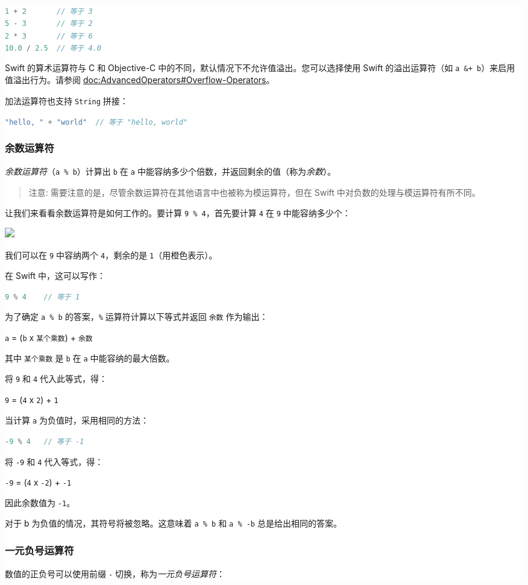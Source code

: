 ```swift
1 + 2       // 等于 3
5 - 3       // 等于 2
2 * 3       // 等于 6 
10.0 / 2.5  // 等于 4.0
```

Swift 的算术运算符与 C 和 Objective-C 中的不同，默认情况下不允许值溢出。您可以选择使用 Swift 的溢出运算符（如 `a &+ b`）来启用值溢出行为。请参阅 <doc:AdvancedOperators#Overflow-Operators>。

加法运算符也支持 `String` 拼接：

```swift
"hello, " + "world"  // 等于 "hello, world"
```

### 余数运算符

*余数运算符*（`a % b`）计算出 `b` 在 `a` 中能容纳多少个倍数，并返回剩余的值（称为*余数*）。

> 注意: 需要注意的是，尽管余数运算符在其他语言中也被称为模运算符，但在 Swift 中对负数的处理与模运算符有所不同。

让我们来看看余数运算符是如何工作的。要计算 `9 % 4`，首先要计算 `4` 在 `9` 中能容纳多少个：

![](remainderInteger)

我们可以在 `9` 中容纳两个 `4`，剩余的是 `1`（用橙色表示）。

在 Swift 中，这可以写作：

```swift
9 % 4    // 等于 1
```

为了确定 `a % b` 的答案，`%` 运算符计算以下等式并返回 `余数` 作为输出：

`a` = (`b` x `某个乘数`) + `余数`

其中 `某个乘数` 是 `b` 在 `a` 中能容纳的最大倍数。

将 `9` 和 `4` 代入此等式，得：

`9` = (`4` x `2`) + `1`

当计算 `a` 为负值时，采用相同的方法：

```swift
-9 % 4   // 等于 -1
```

将 `-9` 和 `4` 代入等式，得：

`-9` = (`4` x `-2`) + `-1`

因此余数值为 `-1`。

对于 b 为负值的情况，其符号将被忽略。这意味着 `a % b` 和 `a % -b` 总是给出相同的答案。

### 一元负号运算符

数值的正负号可以使用前缀 `-` 切换，称为*一元负号运算符*：

